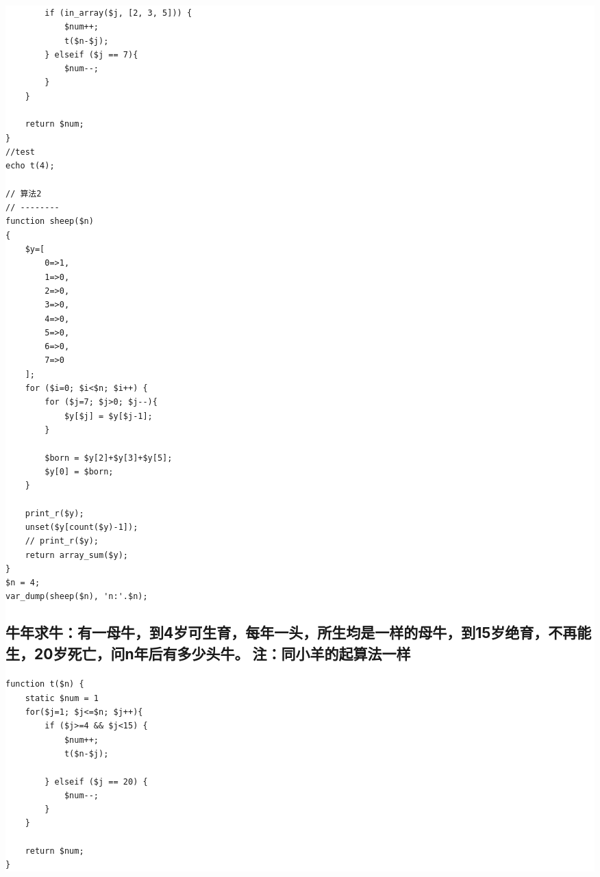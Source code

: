 ```
        if (in_array($j, [2, 3, 5])) {
            $num++;
            t($n-$j);
        } elseif ($j == 7){
            $num--;
        }
    }

    return $num;
}
//test
echo t(4);

// 算法2
// --------
function sheep($n)
{
    $y=[
        0=>1,
        1=>0,
        2=>0,
        3=>0,
        4=>0,
        5=>0,
        6=>0,
        7=>0
    ];
    for ($i=0; $i<$n; $i++) { 
        for ($j=7; $j>0; $j--){
            $y[$j] = $y[$j-1];
        }

        $born = $y[2]+$y[3]+$y[5];
        $y[0] = $born;
    }    

    print_r($y);
    unset($y[count($y)-1]);
    // print_r($y);
    return array_sum($y);
}
$n = 4;
var_dump(sheep($n), 'n:'.$n);
```


牛年求牛：有一母牛，到4岁可生育，每年一头，所生均是一样的母牛，到15岁绝育，不再能生，20岁死亡，问n年后有多少头牛。
注：同小羊的起算法一样
------------
```
function t($n) {
    static $num = 1
    for($j=1; $j<=$n; $j++){
        if ($j>=4 && $j<15) {
            $num++;
            t($n-$j);

        } elseif ($j == 20) {
            $num--;
        }
    }

    return $num;
}
```